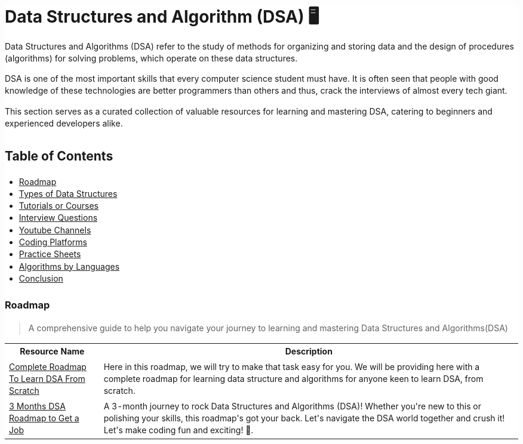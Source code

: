 # Data Structures and Algorithm (DSA) 🖥️

Data Structures and Algorithms (DSA) refer to the study of methods for organizing and storing data and the design of procedures (algorithms) for solving problems, which operate on these data structures. 

DSA is one of the most important skills that every computer science student must have. It is often seen that people with good knowledge of these technologies are better programmers than others and thus, crack the interviews of almost every tech giant.

This section serves as a curated collection of valuable resources for learning and mastering DSA, catering to beginners and experienced developers alike.

## Table of Contents

- [Roadmap](#roadmap)
- [Types of Data Structures](#data-structures-and-algorithm)
- [Tutorials or Courses](#tutorials)
- [Interview Questions](#interview-questions)
- [Youtube Channels](#youtube-channels)
- [Coding Platforms](#coding-platforms)
- [Practice Sheets](#sheets)
- [Algorithms by Languages](#algorithms-by-languages)
- [Conclusion](#conclusion)

### Roadmap

> A comprehensive guide to help you navigate your journey to learning and mastering Data Structures and Algorithms(DSA)

<table width="100%" id="roadmap">
  <tr>
    <th>Resource Name</th>
    <th>Description</th>
  </tr>
  <tr>
    <td><a href="https://www.geeksforgeeks.org/complete-roadmap-to-learn-dsa-from-scratch/">Complete Roadmap To Learn DSA From Scratch</a></td>
    <td>Here in this roadmap, we will try to make that task easy for you. We will be providing here with a complete roadmap for learning data structure and algorithms for anyone keen to learn DSA, from scratch.</td>
    </tr>
    <tr>
    <td><a href="https://www.youtube.com/watch?v=N2FnB3HiDDU">3 Months DSA Roadmap to Get a Job</a></td>
    <td>A 3-month journey to rock Data Structures and Algorithms (DSA)! Whether you're new to this or polishing your skills, this roadmap's got your back. Let's navigate the DSA world together and crush it!
Let's make coding fun and exciting! 🚀.</td>
  </tr>
</table>
